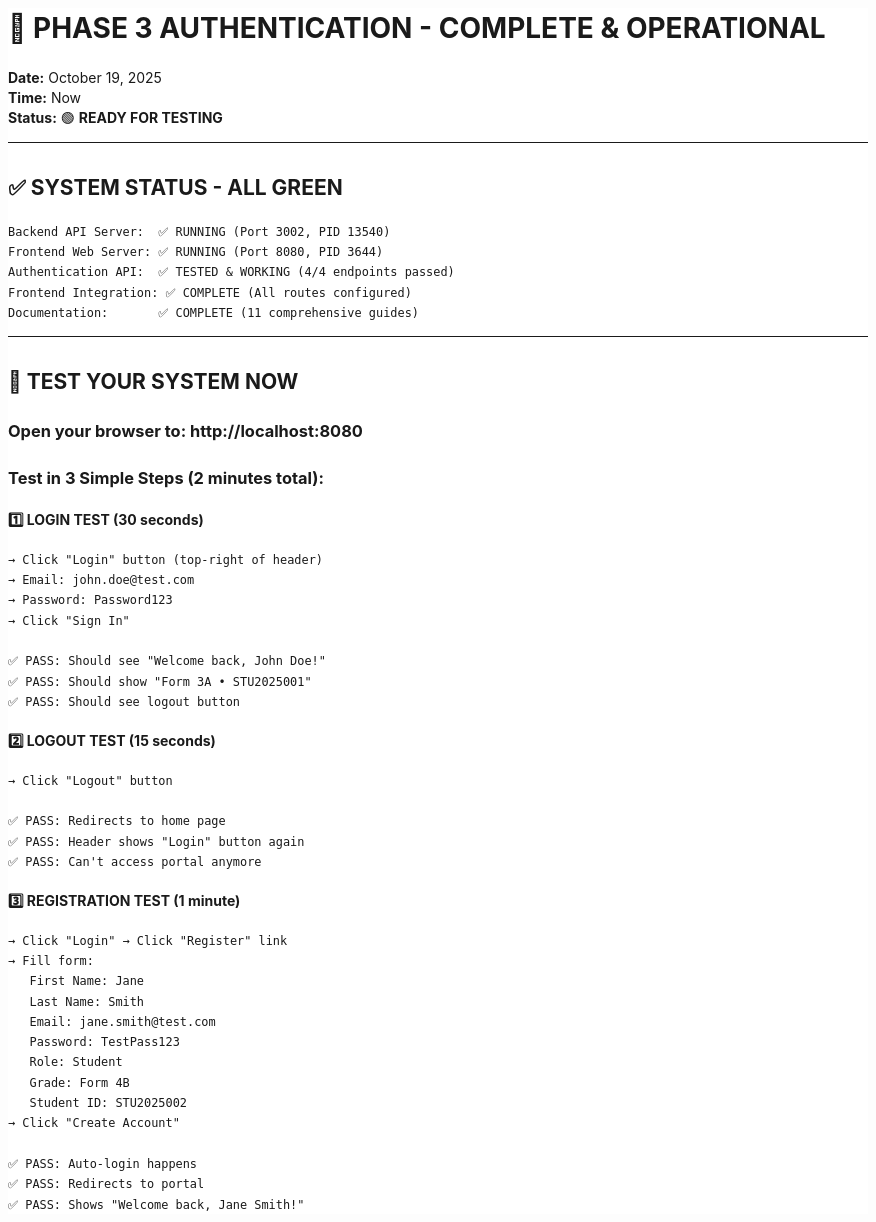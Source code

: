 # 🎉 PHASE 3 AUTHENTICATION - COMPLETE & OPERATIONAL

**Date:** October 19, 2025  
**Time:** Now  
**Status:** 🟢 **READY FOR TESTING**

---

## ✅ SYSTEM STATUS - ALL GREEN

```
Backend API Server:  ✅ RUNNING (Port 3002, PID 13540)
Frontend Web Server: ✅ RUNNING (Port 8080, PID 3644)
Authentication API:  ✅ TESTED & WORKING (4/4 endpoints passed)
Frontend Integration: ✅ COMPLETE (All routes configured)
Documentation:       ✅ COMPLETE (11 comprehensive guides)
```

---

## 🚀 TEST YOUR SYSTEM NOW

### Open your browser to: **http://localhost:8080**

### Test in 3 Simple Steps (2 minutes total):

#### 1️⃣ LOGIN TEST (30 seconds)
```
→ Click "Login" button (top-right of header)
→ Email: john.doe@test.com
→ Password: Password123
→ Click "Sign In"

✅ PASS: Should see "Welcome back, John Doe!"
✅ PASS: Should show "Form 3A • STU2025001"
✅ PASS: Should see logout button
```

#### 2️⃣ LOGOUT TEST (15 seconds)
```
→ Click "Logout" button

✅ PASS: Redirects to home page
✅ PASS: Header shows "Login" button again
✅ PASS: Can't access portal anymore
```

#### 3️⃣ REGISTRATION TEST (1 minute)
```
→ Click "Login" → Click "Register" link
→ Fill form:
   First Name: Jane
   Last Name: Smith
   Email: jane.smith@test.com
   Password: TestPass123
   Role: Student
   Grade: Form 4B
   Student ID: STU2025002
→ Click "Create Account"

✅ PASS: Auto-login happens
✅ PASS: Redirects to portal
✅ PASS: Shows "Welcome back, Jane Smith!"
```
